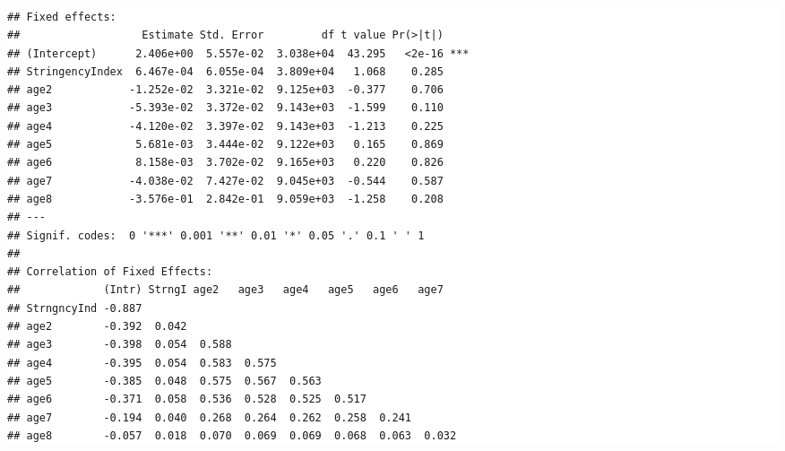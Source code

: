     ## Fixed effects:
    ##                   Estimate Std. Error         df t value Pr(>|t|)    
    ## (Intercept)      2.406e+00  5.557e-02  3.038e+04  43.295   <2e-16 ***
    ## StringencyIndex  6.467e-04  6.055e-04  3.809e+04   1.068    0.285    
    ## age2            -1.252e-02  3.321e-02  9.125e+03  -0.377    0.706    
    ## age3            -5.393e-02  3.372e-02  9.143e+03  -1.599    0.110    
    ## age4            -4.120e-02  3.397e-02  9.143e+03  -1.213    0.225    
    ## age5             5.681e-03  3.444e-02  9.122e+03   0.165    0.869    
    ## age6             8.158e-03  3.702e-02  9.165e+03   0.220    0.826    
    ## age7            -4.038e-02  7.427e-02  9.045e+03  -0.544    0.587    
    ## age8            -3.576e-01  2.842e-01  9.059e+03  -1.258    0.208    
    ## ---
    ## Signif. codes:  0 '***' 0.001 '**' 0.01 '*' 0.05 '.' 0.1 ' ' 1
    ## 
    ## Correlation of Fixed Effects:
    ##             (Intr) StrngI age2   age3   age4   age5   age6   age7  
    ## StrngncyInd -0.887                                                 
    ## age2        -0.392  0.042                                          
    ## age3        -0.398  0.054  0.588                                   
    ## age4        -0.395  0.054  0.583  0.575                            
    ## age5        -0.385  0.048  0.575  0.567  0.563                     
    ## age6        -0.371  0.058  0.536  0.528  0.525  0.517              
    ## age7        -0.194  0.040  0.268  0.264  0.262  0.258  0.241       
    ## age8        -0.057  0.018  0.070  0.069  0.069  0.068  0.063  0.032
